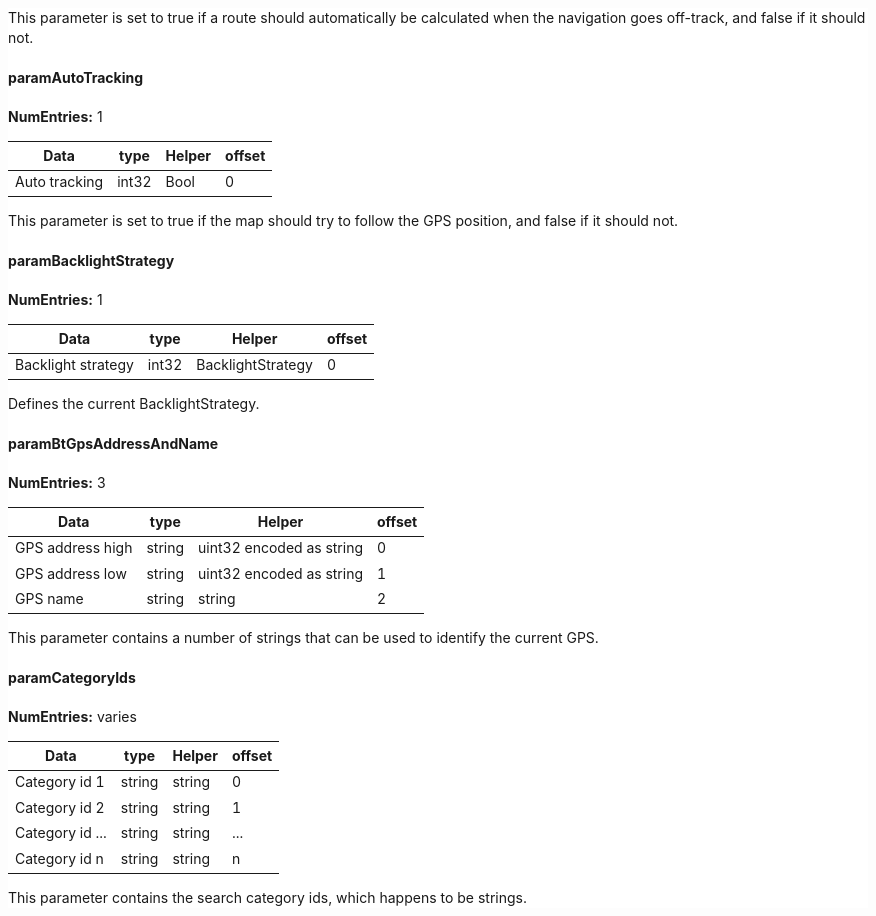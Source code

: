 This parameter is set to true if a route should automatically be calculated when the navigation goes off-track, and false if it should not. 


#### paramAutoTracking

**NumEntries:** 1 

 | Data          | type  | Helper | offset | 
 | ----          | ----  | ------ | ------ | 
 | Auto tracking | int32 | Bool   | 0      | 

This parameter is set to true if the map should try to follow the GPS position, and false if it should not. 


#### paramBacklightStrategy

**NumEntries:** 1 

 | Data               | type  | Helper            | offset | 
 | ----               | ----  | ------            | ------ | 
 | Backlight strategy | int32 | BacklightStrategy | 0      | 

Defines the current BacklightStrategy. 


#### paramBtGpsAddressAndName

**NumEntries:** 3 

 | Data             | type   | Helper                   | offset | 
 | ----             | ----   | ------                   | ------ | 
 | GPS address high | string | uint32 encoded as string | 0      | 
 | GPS address low  | string | uint32 encoded as string | 1      | 
 | GPS name         | string | string                   | 2      | 

This parameter contains a number of strings that can be used to identify the current GPS. 


#### paramCategoryIds

**NumEntries:** varies 

 | Data            | type   | Helper | offset | 
 | ----            | ----   | ------ | ------ | 
 | Category id 1   | string | string | 0      | 
 | Category id 2   | string | string | 1      | 
 | Category id ... | string | string | ...    | 
 | Category id n   | string | string | n      | 

This parameter contains the search category ids, which happens to be strings. 
